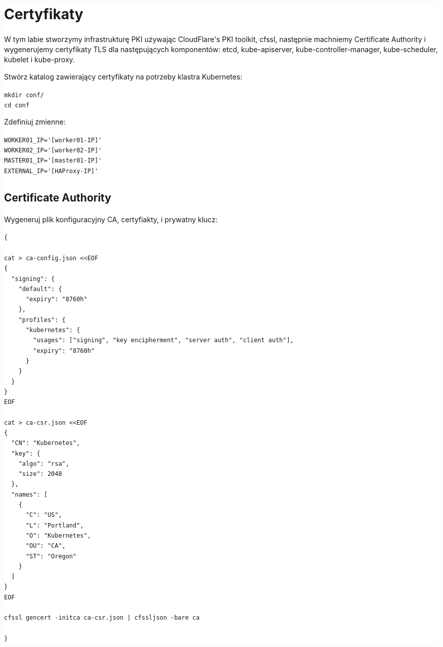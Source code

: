 # Certyfikaty

W tym labie stworzymy infrastrukturę PKI używając CloudFlare's PKI toolkit, cfssl, następnie machniemy Certificate Authority i wygenerujemy certyfikaty TLS dla następujących komponentów: etcd, kube-apiserver, kube-controller-manager, kube-scheduler, kubelet i kube-proxy.

Stwórz katalog zawierający certyfikaty na potrzeby klastra Kubernetes:
```
mkdir conf/
cd conf
```
Zdefiniuj zmienne:
```
WORKER01_IP='[worker01-IP]'
WORKER02_IP='[worker02-IP]'
MASTER01_IP='[master01-IP]'
EXTERNAL_IP='[HAProxy-IP]'
```
## Certificate Authority

Wygeneruj plik konfiguracyjny CA, certyfiakty, i prywatny klucz:
```
{

cat > ca-config.json <<EOF
{
  "signing": {
    "default": {
      "expiry": "8760h"
    },
    "profiles": {
      "kubernetes": {
        "usages": ["signing", "key encipherment", "server auth", "client auth"],
        "expiry": "8760h"
      }
    }
  }
}
EOF

cat > ca-csr.json <<EOF
{
  "CN": "Kubernetes",
  "key": {
    "algo": "rsa",
    "size": 2048
  },
  "names": [
    {
      "C": "US",
      "L": "Portland",
      "O": "Kubernetes",
      "OU": "CA",
      "ST": "Oregon"
    }
  ]
}
EOF

cfssl gencert -initca ca-csr.json | cfssljson -bare ca

}
```
